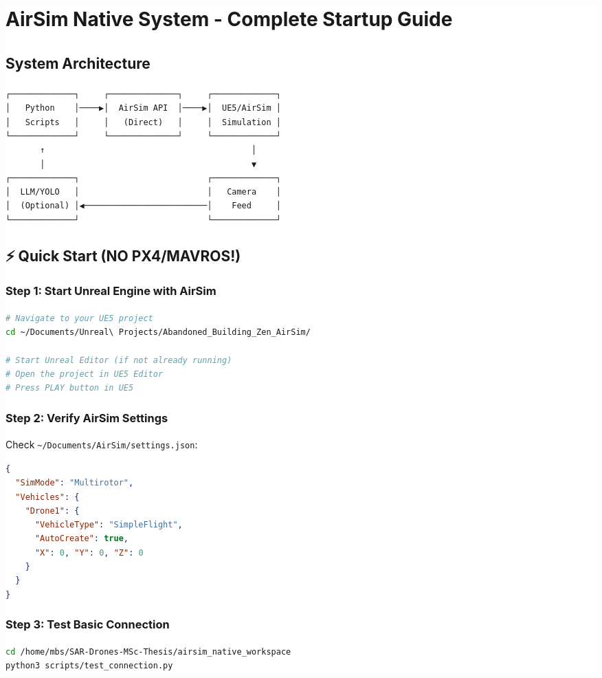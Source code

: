 # AirSim Native System - Complete Startup Guide

## System Architecture
```
┌─────────────┐     ┌──────────────┐     ┌─────────────┐
│   Python    │────▶│  AirSim API  │────▶│  UE5/AirSim │
│   Scripts   │     │   (Direct)   │     │  Simulation │
└─────────────┘     └──────────────┘     └─────────────┘
       ↑                                          │
       │                                          ▼
┌─────────────┐                          ┌─────────────┐
│  LLM/YOLO   │                          │   Camera    │
│  (Optional) │◀─────────────────────────│    Feed     │
└─────────────┘                          └─────────────┘
```

## ⚡ Quick Start (NO PX4/MAVROS!)

### Step 1: Start Unreal Engine with AirSim
```bash
# Navigate to your UE5 project
cd ~/Documents/Unreal\ Projects/Abandoned_Building_Zen_AirSim/

# Start Unreal Editor (if not already running)
# Open the project in UE5 Editor
# Press PLAY button in UE5
```

### Step 2: Verify AirSim Settings
Check `~/Documents/AirSim/settings.json`:
```json
{
  "SimMode": "Multirotor",
  "Vehicles": {
    "Drone1": {
      "VehicleType": "SimpleFlight",
      "AutoCreate": true,
      "X": 0, "Y": 0, "Z": 0
    }
  }
}
```

### Step 3: Test Basic Connection
```bash
cd /home/mbs/SAR-Drones-MSc-Thesis/airsim_native_workspace
python3 scripts/test_connection.py
```
